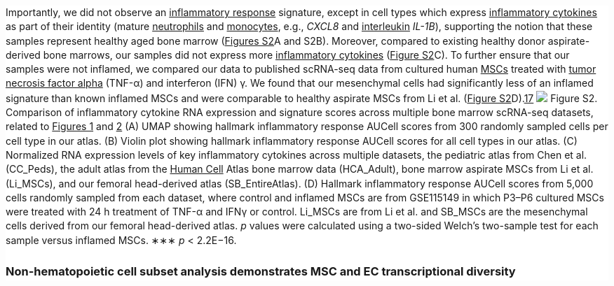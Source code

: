 Importantly, we did not observe an [inflammatory response](https://www.sciencedirect.com/topics/immunology-and-microbiology/inflammation-response "Learn more about inflammatory response from ScienceDirect's AI-generated Topic Pages") signature, except in cell types which express [inflammatory cytokines](https://www.sciencedirect.com/topics/biochemistry-genetics-and-molecular-biology/inflammatory-cytokine "Learn more about inflammatory cytokines from ScienceDirect's AI-generated Topic Pages") as part of their identity (mature [neutrophils](https://www.sciencedirect.com/topics/immunology-and-microbiology/neutrophil-granulocyte "Learn more about neutrophils from ScienceDirect's AI-generated Topic Pages") and [monocytes](https://www.sciencedirect.com/topics/immunology-and-microbiology/monocyte "Learn more about monocytes from ScienceDirect's AI-generated Topic Pages"), e.g., _CXCL8_ and [interleukin](https://www.sciencedirect.com/topics/biochemistry-genetics-and-molecular-biology/interleukin "Learn more about interleukin from ScienceDirect's AI-generated Topic Pages") _IL-1B_), supporting the notion that these samples represent healthy aged bone marrow ([Figures S2](https://www.sciencedirect.com/science/article/pii/S0092867424004082?via%3Dihub#figs2)A and S2B). Moreover, compared to existing healthy donor aspirate-derived bone marrows, our samples did not express more [inflammatory cytokines](https://www.sciencedirect.com/topics/immunology-and-microbiology/inflammatory-cytokine "Learn more about inflammatory cytokines from ScienceDirect's AI-generated Topic Pages") ([Figure S2](https://www.sciencedirect.com/science/article/pii/S0092867424004082?via%3Dihub#figs2)C). To further ensure that our samples were not inflamed, we compared our data to published scRNA-seq data from cultured human [MSCs](https://www.sciencedirect.com/topics/medicine-and-dentistry/mesenchymal-stem-cell "Learn more about MSCs from ScienceDirect's AI-generated Topic Pages") treated with [tumor necrosis factor alpha](https://www.sciencedirect.com/topics/immunology-and-microbiology/tumor-necrosis-factor-alpha "Learn more about tumor necrosis factor alpha from ScienceDirect's AI-generated Topic Pages") (TNF-α) and interferon (IFN) γ. We found that our mesenchymal cells had significantly less of an inflamed signature than known inflamed MSCs and were comparable to healthy aspirate MSCs from Li et al. ([Figure S2](https://www.sciencedirect.com/science/article/pii/S0092867424004082?via%3Dihub#figs2)D).[17](https://www.sciencedirect.com/science/article/pii/S0092867424004082?via%3Dihub#bib17)
![](https://ars.els-cdn.com/content/image/1-s2.0-S0092867424004082-figs2.jpg)
Figure S2. Comparison of inflammatory cytokine RNA expression and signature scores across multiple bone marrow scRNA-seq datasets, related to [Figures 1](https://www.sciencedirect.com/science/article/pii/S0092867424004082?via%3Dihub#fig1) and [2](https://www.sciencedirect.com/science/article/pii/S0092867424004082?via%3Dihub#fig2)
(A) UMAP showing hallmark inflammatory response AUCell scores from 300 randomly sampled cells per cell type in our atlas.
(B) Violin plot showing hallmark inflammatory response AUCell scores for all cell types in our atlas.
(C) Normalized RNA expression levels of key inflammatory cytokines across multiple datasets, the pediatric atlas from Chen et al. (CC_Peds), the adult atlas from the [Human Cell](https://www.sciencedirect.com/topics/immunology-and-microbiology/human-cell "Learn more about Human Cell from ScienceDirect's AI-generated Topic Pages") Atlas bone marrow data (HCA_Adult), bone marrow aspirate MSCs from Li et al. (Li_MSCs), and our femoral head-derived atlas (SB_EntireAtlas).
(D) Hallmark inflammatory response AUCell scores from 5,000 cells randomly sampled from each dataset, where control and inflamed MSCs are from GSE115149 in which P3–P6 cultured MSCs were treated with 24 h treatment of TNF-α and IFNγ or control. Li_MSCs are from Li et al. and SB_MSCs are the mesenchymal cells derived from our femoral head-derived atlas. _p_ values were calculated using a two-sided Welch’s two-sample test for each sample versus inflamed MSCs. ∗∗∗ _p_ < 2.2E−16.
### Non-hematopoietic cell subset analysis demonstrates MSC and EC transcriptional diversity
